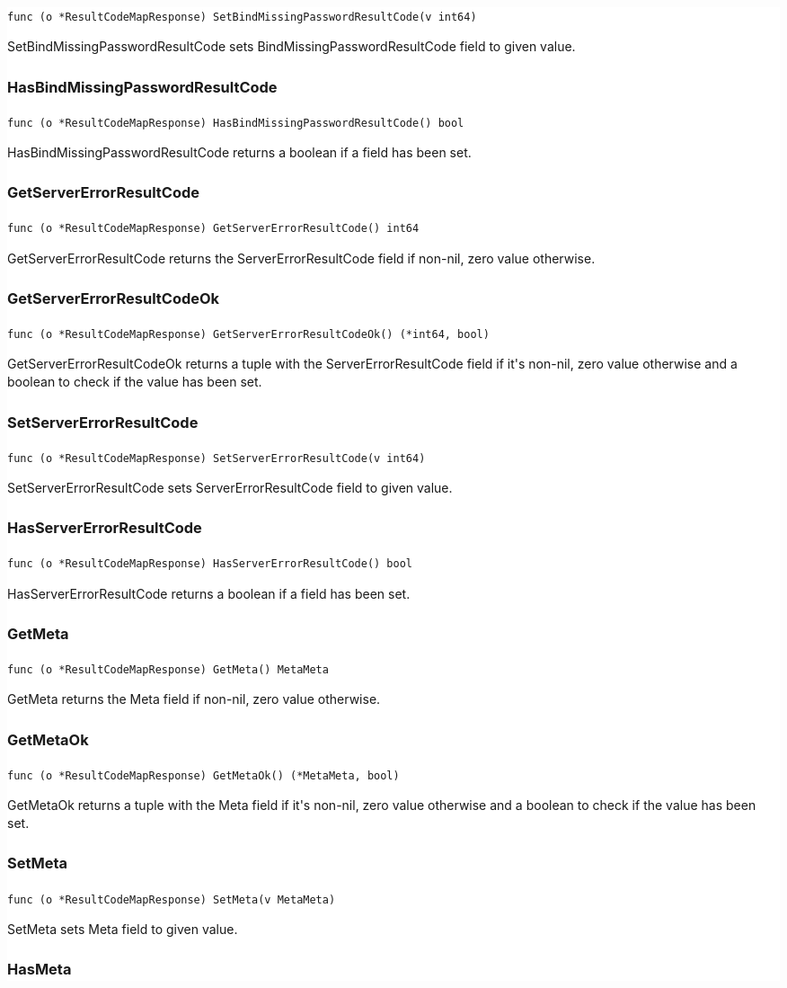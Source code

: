 `func (o *ResultCodeMapResponse) SetBindMissingPasswordResultCode(v int64)`

SetBindMissingPasswordResultCode sets BindMissingPasswordResultCode field to given value.

### HasBindMissingPasswordResultCode

`func (o *ResultCodeMapResponse) HasBindMissingPasswordResultCode() bool`

HasBindMissingPasswordResultCode returns a boolean if a field has been set.

### GetServerErrorResultCode

`func (o *ResultCodeMapResponse) GetServerErrorResultCode() int64`

GetServerErrorResultCode returns the ServerErrorResultCode field if non-nil, zero value otherwise.

### GetServerErrorResultCodeOk

`func (o *ResultCodeMapResponse) GetServerErrorResultCodeOk() (*int64, bool)`

GetServerErrorResultCodeOk returns a tuple with the ServerErrorResultCode field if it's non-nil, zero value otherwise
and a boolean to check if the value has been set.

### SetServerErrorResultCode

`func (o *ResultCodeMapResponse) SetServerErrorResultCode(v int64)`

SetServerErrorResultCode sets ServerErrorResultCode field to given value.

### HasServerErrorResultCode

`func (o *ResultCodeMapResponse) HasServerErrorResultCode() bool`

HasServerErrorResultCode returns a boolean if a field has been set.

### GetMeta

`func (o *ResultCodeMapResponse) GetMeta() MetaMeta`

GetMeta returns the Meta field if non-nil, zero value otherwise.

### GetMetaOk

`func (o *ResultCodeMapResponse) GetMetaOk() (*MetaMeta, bool)`

GetMetaOk returns a tuple with the Meta field if it's non-nil, zero value otherwise
and a boolean to check if the value has been set.

### SetMeta

`func (o *ResultCodeMapResponse) SetMeta(v MetaMeta)`

SetMeta sets Meta field to given value.

### HasMeta
